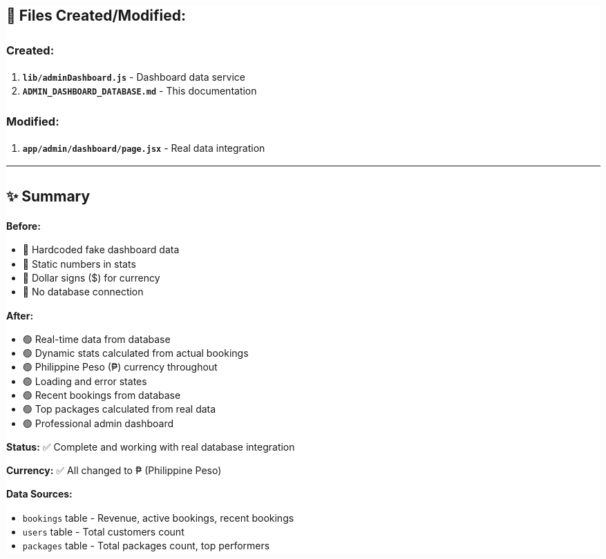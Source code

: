 ## 📁 Files Created/Modified:

### Created:
1. **`lib/adminDashboard.js`** - Dashboard data service
2. **`ADMIN_DASHBOARD_DATABASE.md`** - This documentation

### Modified:
1. **`app/admin/dashboard/page.jsx`** - Real data integration

---

## ✨ Summary

**Before:**
- 🔴 Hardcoded fake dashboard data
- 🔴 Static numbers in stats
- 🔴 Dollar signs ($) for currency
- 🔴 No database connection

**After:**
- 🟢 Real-time data from database
- 🟢 Dynamic stats calculated from actual bookings
- 🟢 Philippine Peso (₱) currency throughout
- 🟢 Loading and error states
- 🟢 Recent bookings from database
- 🟢 Top packages calculated from real data
- 🟢 Professional admin dashboard

**Status:** ✅ Complete and working with real database integration

**Currency:** ✅ All changed to ₱ (Philippine Peso)

**Data Sources:**
- `bookings` table - Revenue, active bookings, recent bookings
- `users` table - Total customers count
- `packages` table - Total packages count, top performers
